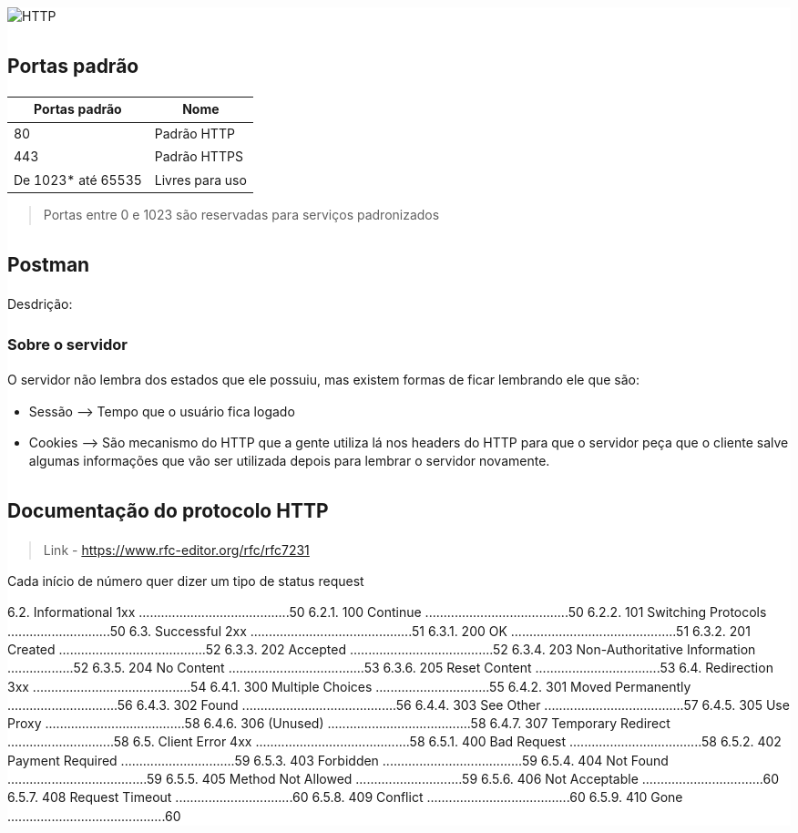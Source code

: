 <img src="arquiteturaHTTP.png" alt="HTTP" width="100%">

## Portas padrão

|Portas padrão|Nome|
|-------------|----|
|80|Padrão HTTP|
|443|Padrão HTTPS|
|De 1023* até 65535|Livres para uso|

> Portas  entre 0 e 1023 são reservadas para serviços padronizados


## Postman

Desdrição:

### Sobre o servidor

O servidor não lembra dos estados que ele possuiu, mas existem formas de ficar lembrando ele que são:

- Sessão --> Tempo que o usuário fica logado 

- Cookies --> São mecanismo do HTTP que a gente utiliza lá nos headers do HTTP para que o servidor peça
que o cliente salve algumas informações que vão ser utilizada depois para lembrar o servidor novamente.


## Documentação do protocolo HTTP

> Link - https://www.rfc-editor.org/rfc/rfc7231

Cada início de número quer dizer um tipo de status request

 6.2. Informational 1xx .........................................50
           6.2.1. 100 Continue .......................................50
           6.2.2. 101 Switching Protocols ............................50
      6.3. Successful 2xx ............................................51
           6.3.1. 200 OK .............................................51
           6.3.2. 201 Created ........................................52
           6.3.3. 202 Accepted .......................................52
           6.3.4. 203 Non-Authoritative Information ..................52
           6.3.5. 204 No Content .....................................53
           6.3.6. 205 Reset Content ..................................53
      6.4. Redirection 3xx ...........................................54
           6.4.1. 300 Multiple Choices ...............................55
           6.4.2. 301 Moved Permanently ..............................56
           6.4.3. 302 Found ..........................................56
           6.4.4. 303 See Other ......................................57
           6.4.5. 305 Use Proxy ......................................58
           6.4.6. 306 (Unused) .......................................58
           6.4.7. 307 Temporary Redirect .............................58
      6.5. Client Error 4xx ..........................................58
           6.5.1. 400 Bad Request ....................................58
           6.5.2. 402 Payment Required ...............................59
           6.5.3. 403 Forbidden ......................................59
           6.5.4. 404 Not Found ......................................59
           6.5.5. 405 Method Not Allowed .............................59
           6.5.6. 406 Not Acceptable .................................60
           6.5.7. 408 Request Timeout ................................60
           6.5.8. 409 Conflict .......................................60
           6.5.9. 410 Gone ...........................................60